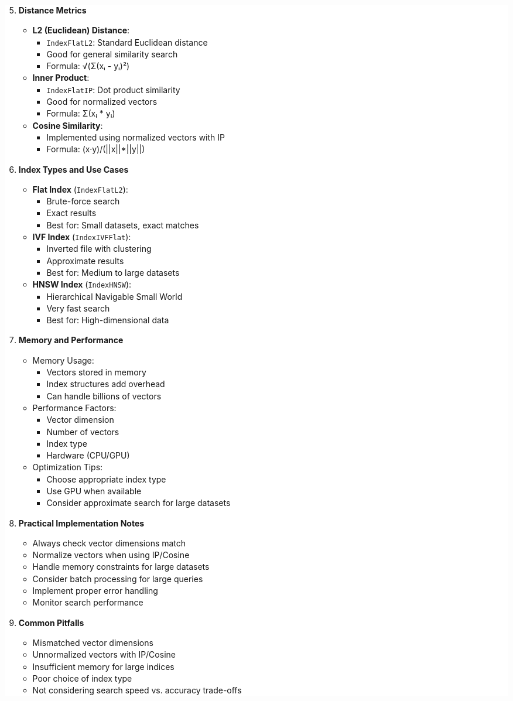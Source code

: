 5. **Distance Metrics**
   - **L2 (Euclidean) Distance**:
     - `IndexFlatL2`: Standard Euclidean distance
     - Good for general similarity search
     - Formula: √(Σ(xᵢ - yᵢ)²)
   - **Inner Product**:
     - `IndexFlatIP`: Dot product similarity
     - Good for normalized vectors
     - Formula: Σ(xᵢ * yᵢ)
   - **Cosine Similarity**:
     - Implemented using normalized vectors with IP
     - Formula: (x·y)/(||x||*||y||)

6. **Index Types and Use Cases**
   - **Flat Index** (`IndexFlatL2`):
     - Brute-force search
     - Exact results
     - Best for: Small datasets, exact matches
   - **IVF Index** (`IndexIVFFlat`):
     - Inverted file with clustering
     - Approximate results
     - Best for: Medium to large datasets
   - **HNSW Index** (`IndexHNSW`):
     - Hierarchical Navigable Small World
     - Very fast search
     - Best for: High-dimensional data

7. **Memory and Performance**
   - Memory Usage:
     - Vectors stored in memory
     - Index structures add overhead
     - Can handle billions of vectors
   - Performance Factors:
     - Vector dimension
     - Number of vectors
     - Index type
     - Hardware (CPU/GPU)
   - Optimization Tips:
     - Choose appropriate index type
     - Use GPU when available
     - Consider approximate search for large datasets

8. **Practical Implementation Notes**
   - Always check vector dimensions match
   - Normalize vectors when using IP/Cosine
   - Handle memory constraints for large datasets
   - Consider batch processing for large queries
   - Implement proper error handling
   - Monitor search performance

9. **Common Pitfalls**
   - Mismatched vector dimensions
   - Unnormalized vectors with IP/Cosine
   - Insufficient memory for large indices
   - Poor choice of index type
   - Not considering search speed vs. accuracy trade-offs
